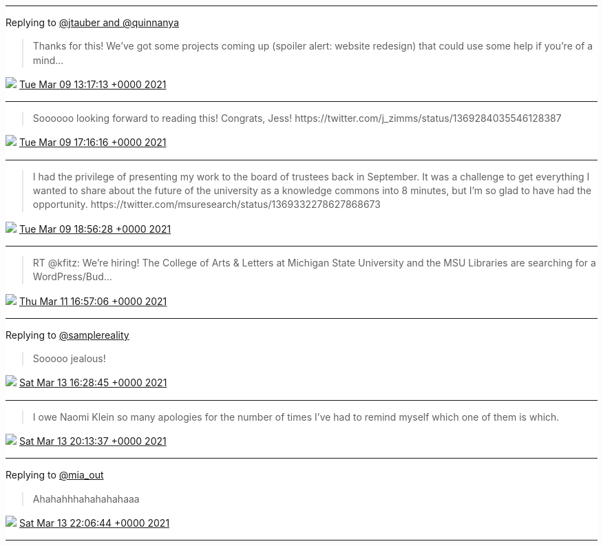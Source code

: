 ----

Replying to [@jtauber and @quinnanya](https://twitter.com/jtauber/status/1369178262019010566)

> Thanks for this\! We’ve got some projects coming up \(spoiler alert: website redesign\) that could use some help if you’re of a mind…

<img src="../../media/tweet.ico" width="12" /> [Tue Mar 09 13:17:13 +0000 2021](https://twitter.com/kfitz/status/1369276086043959307)

----

> Soooooo looking forward to reading this\! Congrats, Jess\! https://twitter\.com/j\_zimms/status/1369284035546128387

<img src="../../media/tweet.ico" width="12" /> [Tue Mar 09 17:16:16 +0000 2021](https://twitter.com/kfitz/status/1369336244820447233)

----

> I had the privilege of presenting my work to the board of trustees back in September\. It was a challenge to get everything I wanted to share about the future of the university as a knowledge commons into 8 minutes, but I’m so glad to have had the opportunity\. https://twitter\.com/msuresearch/status/1369332278627868673

<img src="../../media/tweet.ico" width="12" /> [Tue Mar 09 18:56:28 +0000 2021](https://twitter.com/kfitz/status/1369361459281530881)

----

> RT @kfitz: We’re hiring\! The College of Arts &amp; Letters at Michigan State University and the MSU Libraries are searching for a WordPress/Bud…

<img src="../../media/tweet.ico" width="12" /> [Thu Mar 11 16:57:06 +0000 2021](https://twitter.com/kfitz/status/1370056198507044868)

----

Replying to [@samplereality](https://twitter.com/samplereality/status/1370753545868353542)

> Sooooo jealous\!

<img src="../../media/tweet.ico" width="12" /> [Sat Mar 13 16:28:45 +0000 2021](https://twitter.com/kfitz/status/1370773839186173952)

----

> I owe Naomi Klein so many apologies for the number of times I’ve had to remind myself which one of them is which\.

<img src="../../media/tweet.ico" width="12" /> [Sat Mar 13 20:13:37 +0000 2021](https://twitter.com/kfitz/status/1370830429817860099)

----

Replying to [@mia\_out](https://twitter.com/mia_out/status/1370855174886072325)

> Ahahahhhahahahahaaa

<img src="../../media/tweet.ico" width="12" /> [Sat Mar 13 22:06:44 +0000 2021](https://twitter.com/kfitz/status/1370858895590187015)

----
